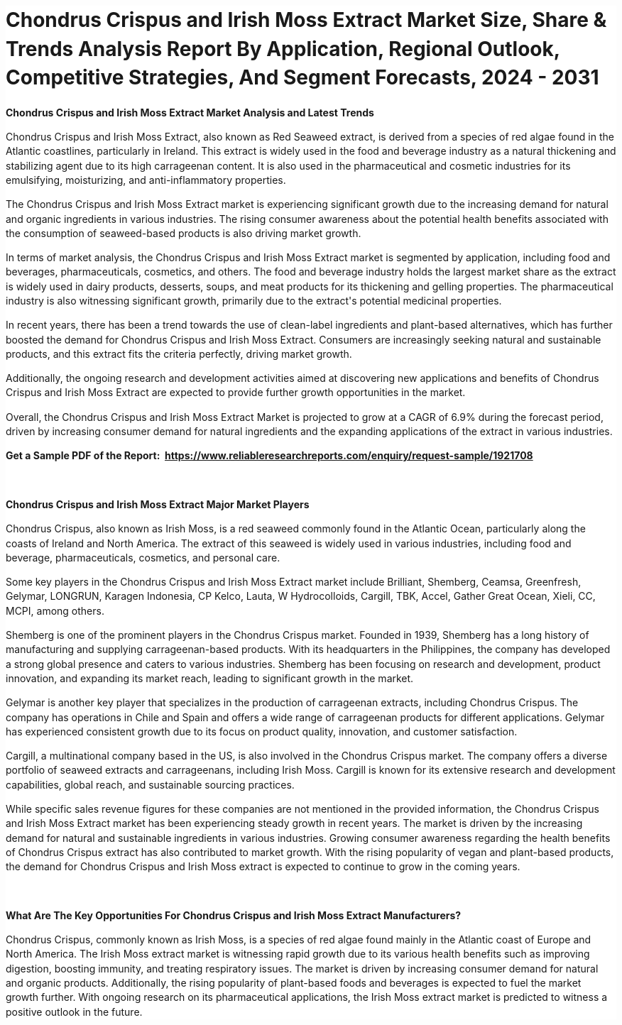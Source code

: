 <p><h1>Chondrus Crispus and Irish Moss Extract Market Size, Share & Trends Analysis Report By Application, Regional Outlook, Competitive Strategies, And Segment Forecasts, 2024 - 2031</h1></p><p><strong>Chondrus Crispus and Irish Moss Extract Market Analysis and Latest Trends</strong></p>
<p><p>Chondrus Crispus and Irish Moss Extract, also known as Red Seaweed extract, is derived from a species of red algae found in the Atlantic coastlines, particularly in Ireland. This extract is widely used in the food and beverage industry as a natural thickening and stabilizing agent due to its high carrageenan content. It is also used in the pharmaceutical and cosmetic industries for its emulsifying, moisturizing, and anti-inflammatory properties.</p><p>The Chondrus Crispus and Irish Moss Extract market is experiencing significant growth due to the increasing demand for natural and organic ingredients in various industries. The rising consumer awareness about the potential health benefits associated with the consumption of seaweed-based products is also driving market growth.</p><p>In terms of market analysis, the Chondrus Crispus and Irish Moss Extract market is segmented by application, including food and beverages, pharmaceuticals, cosmetics, and others. The food and beverage industry holds the largest market share as the extract is widely used in dairy products, desserts, soups, and meat products for its thickening and gelling properties. The pharmaceutical industry is also witnessing significant growth, primarily due to the extract's potential medicinal properties.</p><p>In recent years, there has been a trend towards the use of clean-label ingredients and plant-based alternatives, which has further boosted the demand for Chondrus Crispus and Irish Moss Extract. Consumers are increasingly seeking natural and sustainable products, and this extract fits the criteria perfectly, driving market growth.</p><p>Additionally, the ongoing research and development activities aimed at discovering new applications and benefits of Chondrus Crispus and Irish Moss Extract are expected to provide further growth opportunities in the market.</p><p>Overall, the Chondrus Crispus and Irish Moss Extract Market is projected to grow at a CAGR of 6.9% during the forecast period, driven by increasing consumer demand for natural ingredients and the expanding applications of the extract in various industries.</p></p>
<p><strong>Get a Sample PDF of the Report:&nbsp; <a href="https://www.reliableresearchreports.com/enquiry/request-sample/1921708">https://www.reliableresearchreports.com/enquiry/request-sample/1921708</a></strong></p>
<p>&nbsp;</p>
<p><strong>Chondrus Crispus and Irish Moss Extract Major Market Players</strong></p>
<p><p>Chondrus Crispus, also known as Irish Moss, is a red seaweed commonly found in the Atlantic Ocean, particularly along the coasts of Ireland and North America. The extract of this seaweed is widely used in various industries, including food and beverage, pharmaceuticals, cosmetics, and personal care.</p><p>Some key players in the Chondrus Crispus and Irish Moss Extract market include Brilliant, Shemberg, Ceamsa, Greenfresh, Gelymar, LONGRUN, Karagen Indonesia, CP Kelco, Lauta, W Hydrocolloids, Cargill, TBK, Accel, Gather Great Ocean, Xieli, CC, MCPI, among others.</p><p>Shemberg is one of the prominent players in the Chondrus Crispus market. Founded in 1939, Shemberg has a long history of manufacturing and supplying carrageenan-based products. With its headquarters in the Philippines, the company has developed a strong global presence and caters to various industries. Shemberg has been focusing on research and development, product innovation, and expanding its market reach, leading to significant growth in the market.</p><p>Gelymar is another key player that specializes in the production of carrageenan extracts, including Chondrus Crispus. The company has operations in Chile and Spain and offers a wide range of carrageenan products for different applications. Gelymar has experienced consistent growth due to its focus on product quality, innovation, and customer satisfaction.</p><p>Cargill, a multinational company based in the US, is also involved in the Chondrus Crispus market. The company offers a diverse portfolio of seaweed extracts and carrageenans, including Irish Moss. Cargill is known for its extensive research and development capabilities, global reach, and sustainable sourcing practices.</p><p>While specific sales revenue figures for these companies are not mentioned in the provided information, the Chondrus Crispus and Irish Moss Extract market has been experiencing steady growth in recent years. The market is driven by the increasing demand for natural and sustainable ingredients in various industries. Growing consumer awareness regarding the health benefits of Chondrus Crispus extract has also contributed to market growth. With the rising popularity of vegan and plant-based products, the demand for Chondrus Crispus and Irish Moss extract is expected to continue to grow in the coming years.</p></p>
<p>&nbsp;</p>
<p><strong>What Are The Key Opportunities For Chondrus Crispus and Irish Moss Extract Manufacturers?</strong></p>
<p><p>Chondrus Crispus, commonly known as Irish Moss, is a species of red algae found mainly in the Atlantic coast of Europe and North America. The Irish Moss extract market is witnessing rapid growth due to its various health benefits such as improving digestion, boosting immunity, and treating respiratory issues. The market is driven by increasing consumer demand for natural and organic products. Additionally, the rising popularity of plant-based foods and beverages is expected to fuel the market growth further. With ongoing research on its pharmaceutical applications, the Irish Moss extract market is predicted to witness a positive outlook in the future.</p></p>